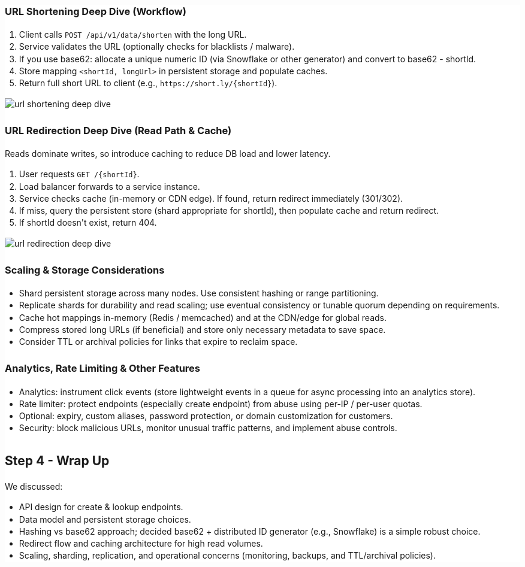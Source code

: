 ### URL Shortening Deep Dive (Workflow)

1. Client calls `POST /api/v1/data/shorten` with the long URL.
2. Service validates the URL (optionally checks for blacklists / malware).
3. If you use base62: allocate a unique numeric ID (via Snowflake or other generator) and convert to base62 - shortId.
4. Store mapping `<shortId, longUrl>` in persistent storage and populate caches.
5. Return full short URL to client (e.g., `https://short.ly/{shortId}`).

![url shortening deep dive](https://nextleet.com/images/url-shortening-deep-dive.png)

 

### URL Redirection Deep Dive (Read Path & Cache)

Reads dominate writes, so introduce caching to reduce DB load and lower latency.

1. User requests `GET /{shortId}`.
2. Load balancer forwards to a service instance.
3. Service checks cache (in-memory or CDN edge). If found, return redirect immediately (301/302).
4. If miss, query the persistent store (shard appropriate for shortId), then populate cache and return redirect.
5. If shortId doesn't exist, return 404.

![url redirection deep dive](https://nextleet.com/images/url-redirection-deep-dive.png)

 

### Scaling & Storage Considerations

- Shard persistent storage across many nodes. Use consistent hashing or range partitioning.
- Replicate shards for durability and read scaling; use eventual consistency or tunable quorum depending on requirements.
- Cache hot mappings in-memory (Redis / memcached) and at the CDN/edge for global reads.
- Compress stored long URLs (if beneficial) and store only necessary metadata to save space.
- Consider TTL or archival policies for links that expire to reclaim space.

 

### Analytics, Rate Limiting & Other Features

- Analytics: instrument click events (store lightweight events in a queue for async processing into an analytics store).
- Rate limiter: protect endpoints (especially create endpoint) from abuse using per-IP / per-user quotas.
- Optional: expiry, custom aliases, password protection, or domain customization for customers.
- Security: block malicious URLs, monitor unusual traffic patterns, and implement abuse controls.

 

## Step 4 - Wrap Up

We discussed:

- API design for create & lookup endpoints.
- Data model and persistent storage choices.
- Hashing vs base62 approach; decided base62 + distributed ID generator (e.g., Snowflake) is a simple robust choice.
- Redirect flow and caching architecture for high read volumes.
- Scaling, sharding, replication, and operational concerns (monitoring, backups, and TTL/archival policies).

